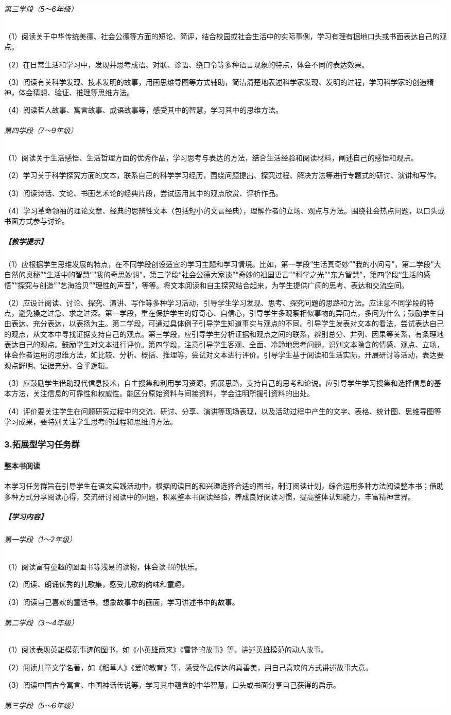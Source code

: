 ###### 第三学段（5～6年级）

（1）阅读关于中华传统美德、社会公德等方面的短论、简评，结合校园或社会生活中的实际事例，学习有理有据地口头或书面表达自己的观点。

（2）在日常生活和学习中，发现并思考成语、对联、诊语、绕口令等多种语言现象的特点，体会不同的表达效果。

（3）阅读有关科学发现、技术发明的故事，用画思维导图等方式辅助，简洁清楚地表述科学家发现、发明的过程，学习科学家的创造精神，体会猜想、验证、推理等思维方法。

（4）阅读哲人故事、寓言故事、成语故事等，感受其中的智慧，学习其中的思维方法。

###### 第四学段（7～9年级）

（1）阅读关于生活感悟、生活哲理方面的优秀作品，学习思考与表达的方法，结合生活经验和阅读材料，阐述自己的感悟和观点。

（2）学习关于科学探究方面的文本，联系自己的科学学习经历，围绕问题提出、探究过程、解决方法等进行专题式的研讨、演讲和写作。

（3）阅读诗话、文论、书画艺术论的经典片段，尝试运用其中的观点欣赏、评析作品。

（4）学习革命领袖的理论文章、经典的思辨性文本（包括短小的文言经典），理解作者的立场、观点与方法。围绕社会热点问题，以口头或书面方式参与讨论。

##### 【教学提示】

（1）应根据学生思维发展的特点，在不同学段创设适宜的学习主题和学习情境。比如，第一学段“生活真奇妙”“我的小问号”，第二学段“大自然的奥秘”“生活中的智慧”“我的奇思妙想”，第三学段“社会公德大家谈”“奇妙的祖国语言”“科学之光”“东方智慧”，第四学段“生活的感悟”“探究与创造”“艺海拾贝”“理性的声音”，等等。将文本阅读和自主探究结合起来，为学生提供广阔的思考、表达和交流空间。

（2）应设计阅读、讨论、探究、演讲、写作等多种学习活动，引导学生学习发现、思考、探究问题的思路和方法。应注意不同学段的特点，避免操之过急、求之过深。第一学段，重在保护学生的好奇心、自信心，引导学生多观察相似事物的异同点，多问为什么；鼓励学生自由表达、充分表达，以表扬为主。第二学段，可通过具体例子引导学生知道事实与观点的不同。引导学生发表对文本的看法，尝试表达自己的观点，从文本中寻找证据支持自己的观点。第三学段，应引导学生分析证据和观点之间的联系，辨别总分、并列、因果等关系，有条理地表达自己的观点。鼓励学生对文本进行评价。第四学段，注意引导学生客观、全面、冷静地思考问题，识别文本隐含的情感、观点、立场，体会作者运用的思维方法，如比较、分析、概括、推理等，尝试对文本进行评价。引导学生基于阅读和生活实际，开展研讨等活动，表达要观点鲜明、证据充分、合乎逻辑。

（3）应鼓励学生借助现代信息技术，自主搜集和利用学习资源，拓展思路，支持自己的思考和论说。应引导学生学习搜集和选择信息的基本方法，关注信息的可靠性和权威性。能区分原始资料与间接资料，学会注明所援引资料的出处。

（4）评价要关注学生在问题研究过程中的交流、研讨、分享、演讲等现场表现，以及活动过程中产生的文字、表格、统计图、思维导图等学习成果，要特别关注学生思考的过程和思维的方法。

### 3.拓展型学习任务群

#### 整本书阅读

本学习任务群旨在引导学生在语文实践活动中，根据阅读目的和兴趣选择合适的图书，制订阅读计划，综合运用多种方法阅读整本书；借助多种方式分享阅读心得，交流研讨阅读中的问题，积累整本书阅读经验，养成良好阅读习惯，提高整体认知能力，丰富精神世界。

##### 【学习内容】

###### 第一学段（1～2年级）

（1）阅读富有童趣的图画书等浅易的读物，体会读书的快乐。

（2）阅读、朗诵优秀的儿歌集，感受儿歌的韵味和童趣。

（3）阅读自己喜欢的童话书，想象故事中的画面，学习讲述书中的故事。

###### 第二学段（3～4年级）

（1）阅读表现英雄模范事迹的图书，如《小英雄雨来》《雷锋的故事》等，讲述英雄模范的动人故事。

（2）阅读儿童文学名著，如《稻草人》《爱的教育》等，感受作品传达的真善美，用自己喜欢的方式讲述故事大意。

（3）阅读中国古今寓言、中国神话传说等，学习其中蕴含的中华智慧，口头或书面分享自己获得的启示。

###### 第三学段（5～6年级）
